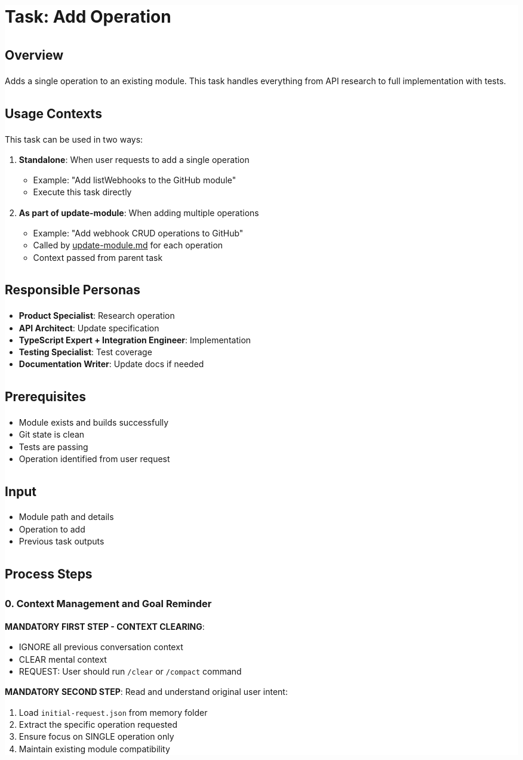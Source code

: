 # Task: Add Operation

## Overview

Adds a single operation to an existing module. This task handles everything from API research to full implementation with tests.

## Usage Contexts

This task can be used in two ways:

1. **Standalone**: When user requests to add a single operation
   - Example: "Add listWebhooks to the GitHub module"
   - Execute this task directly

2. **As part of update-module**: When adding multiple operations
   - Example: "Add webhook CRUD operations to GitHub"
   - Called by [update-module.md](./update-module.md) for each operation
   - Context passed from parent task

## Responsible Personas
- **Product Specialist**: Research operation
- **API Architect**: Update specification
- **TypeScript Expert + Integration Engineer**: Implementation
- **Testing Specialist**: Test coverage
- **Documentation Writer**: Update docs if needed

## Prerequisites
- Module exists and builds successfully
- Git state is clean
- Tests are passing
- Operation identified from user request

## Input
- Module path and details
- Operation to add
- Previous task outputs

## Process Steps

### 0. Context Management and Goal Reminder
**MANDATORY FIRST STEP - CONTEXT CLEARING**:
- IGNORE all previous conversation context
- CLEAR mental context
- REQUEST: User should run `/clear` or `/compact` command

**MANDATORY SECOND STEP**: Read and understand original user intent:
1. Load `initial-request.json` from memory folder
2. Extract the specific operation requested
3. Ensure focus on SINGLE operation only
4. Maintain existing module compatibility
